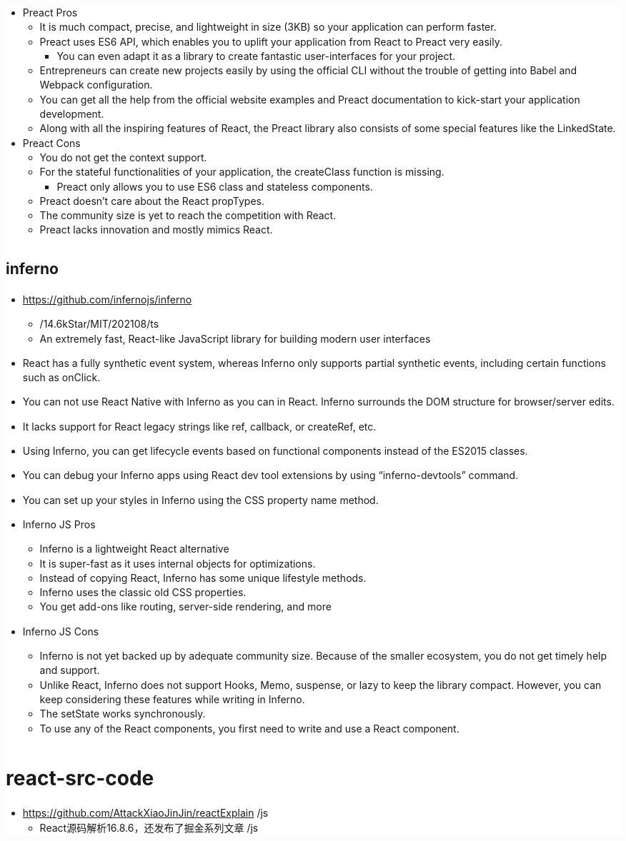 - Preact Pros
  - It is much compact, precise, and lightweight in size (3KB) so your application can perform faster.
  - Preact uses ES6 API, which enables you to uplift your application from React to Preact very easily. 
    - You can even adapt it as a library to create fantastic user-interfaces for your project. 
  - Entrepreneurs can create new projects easily by using the official CLI without the trouble of getting into Babel and Webpack configuration. 
  - You can get all the help from the official website examples and Preact documentation to kick-start your application development. 
  - Along with all the inspiring features of React, the Preact library also consists of some special features like the LinkedState.
- Preact Cons
  - You do not get the context support. 
  - For the stateful functionalities of your application, the createClass function is missing. 
    - Preact only allows you to use ES6 class and stateless components. 
  - Preact doesn’t care about the React propTypes. 
  - The community size is yet to reach the competition with React. 
  - Preact lacks innovation and mostly mimics React.

## inferno

- https://github.com/infernojs/inferno
  - /14.6kStar/MIT/202108/ts
  - An extremely fast, React-like JavaScript library for building modern user interfaces

- React has a fully synthetic event system, whereas Inferno only supports partial synthetic events, including certain functions such as onClick. 
- You can not use React Native with Inferno as you can in React. Inferno surrounds the DOM structure for browser/server edits. 
- It lacks support for React legacy strings like ref, callback, or createRef, etc. 
- Using Inferno, you can get lifecycle events based on functional components instead of the ES2015 classes. 
- You can debug your Inferno apps using React dev tool extensions by using “inferno-devtools” command. 
- You can set up your styles in Inferno using the CSS property name method.

- Inferno JS Pros 
  - Inferno is a lightweight React alternative 
  - It is super-fast as it uses internal objects for optimizations. 
  - Instead of copying React, Inferno has some unique lifestyle methods. 
  - Inferno uses the classic old CSS properties. 
  - You get add-ons like routing, server-side rendering, and more
- Inferno JS Cons 
  - Inferno is not yet backed up by adequate community size. Because of the smaller ecosystem, you do not get timely help and support. 
  - Unlike React, Inferno does not support Hooks, Memo, suspense, or lazy to keep the library compact. However, you can keep considering these features while writing in Inferno. 
  - The setState works synchronously. 
  - To use any of the React components, you first need to write and use a React component.
# react-src-code
- https://github.com/AttackXiaoJinJin/reactExplain /js
  - React源码解析16.8.6，还发布了掘金系列文章  /js
